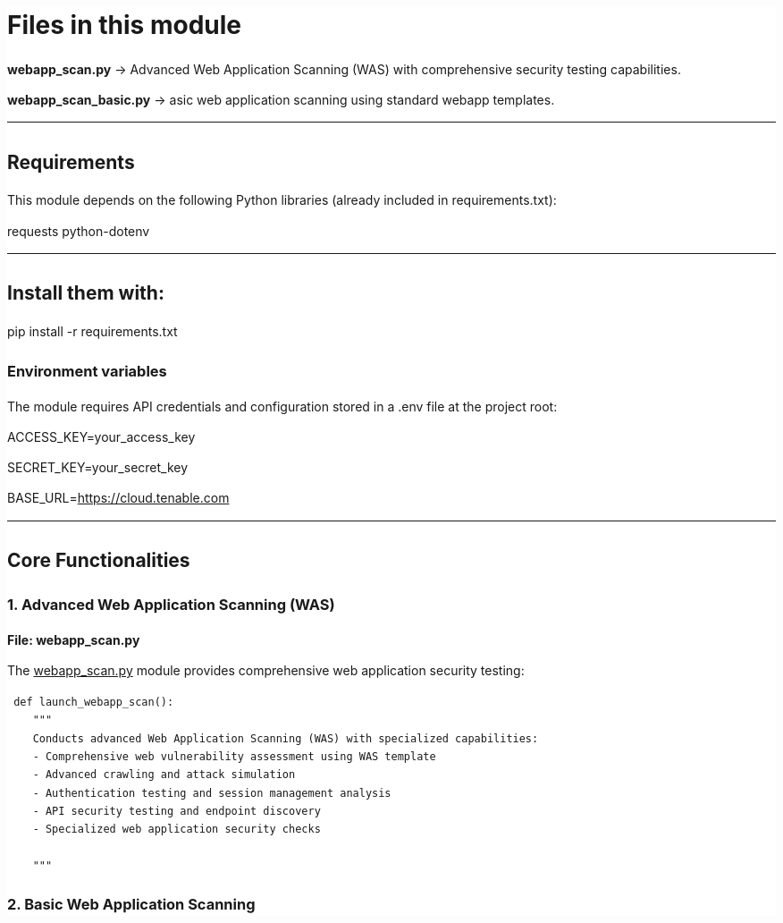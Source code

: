
# Files in this module

**webapp_scan.py** → Advanced Web Application Scanning (WAS) with comprehensive security testing capabilities.

**webapp_scan_basic.py** → asic web application scanning using standard webapp templates.

---

## Requirements

This module depends on the following Python libraries (already included in requirements.txt):

requests
python-dotenv

---

## Install them with:

pip install -r requirements.txt

### Environment variables

The module requires API credentials and configuration stored in a .env file at the project root:

ACCESS_KEY=your_access_key

SECRET_KEY=your_secret_key

BASE_URL=https://cloud.tenable.com

---

## Core Functionalities

### 1. Advanced Web Application Scanning (WAS)

**File: webapp_scan.py**

The [webapp_scan.py](https://github.com/mpivprueba/tenable_tools/blob/main/vulnerability_management/webapp/webapp_scan.py) module provides comprehensive web application security testing:

```
 def launch_webapp_scan():
    """
    Conducts advanced Web Application Scanning (WAS) with specialized capabilities:
    - Comprehensive web vulnerability assessment using WAS template
    - Advanced crawling and attack simulation
    - Authentication testing and session management analysis
    - API security testing and endpoint discovery
    - Specialized web application security checks

    """
```
### 2. Basic Web Application Scanning
